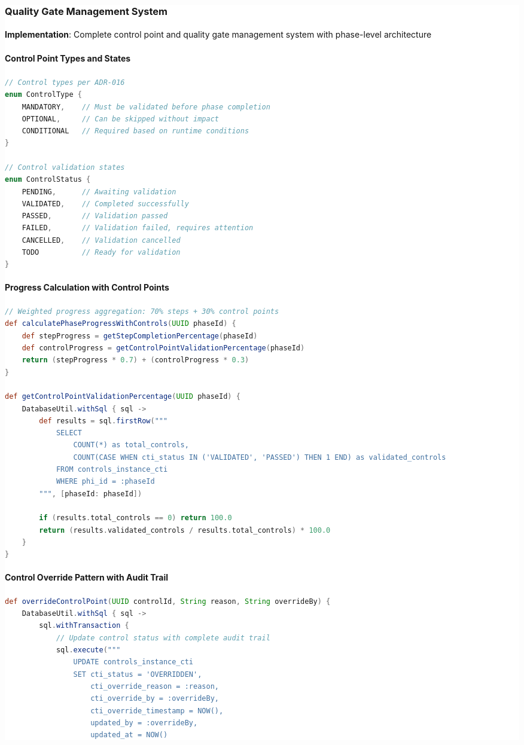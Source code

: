 ### Quality Gate Management System
**Implementation**: Complete control point and quality gate management system with phase-level architecture

#### Control Point Types and States
```groovy
// Control types per ADR-016
enum ControlType {
    MANDATORY,    // Must be validated before phase completion
    OPTIONAL,     // Can be skipped without impact  
    CONDITIONAL   // Required based on runtime conditions
}

// Control validation states
enum ControlStatus {
    PENDING,      // Awaiting validation
    VALIDATED,    // Completed successfully  
    PASSED,       // Validation passed
    FAILED,       // Validation failed, requires attention
    CANCELLED,    // Validation cancelled
    TODO          // Ready for validation
}
```

#### Progress Calculation with Control Points
```groovy
// Weighted progress aggregation: 70% steps + 30% control points
def calculatePhaseProgressWithControls(UUID phaseId) {
    def stepProgress = getStepCompletionPercentage(phaseId)
    def controlProgress = getControlPointValidationPercentage(phaseId)
    return (stepProgress * 0.7) + (controlProgress * 0.3)
}

def getControlPointValidationPercentage(UUID phaseId) {
    DatabaseUtil.withSql { sql ->
        def results = sql.firstRow("""
            SELECT 
                COUNT(*) as total_controls,
                COUNT(CASE WHEN cti_status IN ('VALIDATED', 'PASSED') THEN 1 END) as validated_controls
            FROM controls_instance_cti 
            WHERE phi_id = :phaseId
        """, [phaseId: phaseId])
        
        if (results.total_controls == 0) return 100.0
        return (results.validated_controls / results.total_controls) * 100.0
    }
}
```

#### Control Override Pattern with Audit Trail
```groovy
def overrideControlPoint(UUID controlId, String reason, String overrideBy) {
    DatabaseUtil.withSql { sql ->
        sql.withTransaction {
            // Update control status with complete audit trail
            sql.execute("""
                UPDATE controls_instance_cti 
                SET cti_status = 'OVERRIDDEN',
                    cti_override_reason = :reason,
                    cti_override_by = :overrideBy,
                    cti_override_timestamp = NOW(),
                    updated_by = :overrideBy,
                    updated_at = NOW()
```